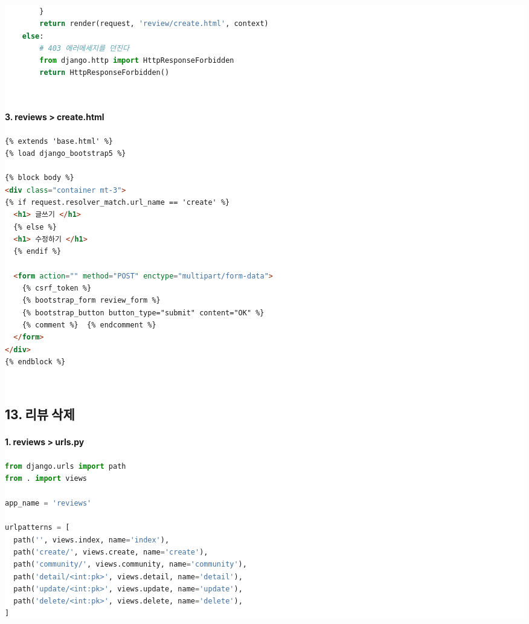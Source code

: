 ``` python
        }
        return render(request, 'review/create.html', context)
    else:
        # 403 에러메세지를 던진다
        from django.http import HttpResponseForbidden
        return HttpResponseForbidden()
```

<br>

#### 3. reviews > create.html

``` html
{% extends 'base.html' %}
{% load django_bootstrap5 %}

{% block body %}
<div class="container mt-3">
{% if request.resolver_match.url_name == 'create' %}
  <h1> 글쓰기 </h1>
  {% else %}
  <h1> 수정하기 </h1>
  {% endif %}

  <form action="" method="POST" enctype="multipart/form-data">
    {% csrf_token %}
    {% bootstrap_form review_form %}
    {% bootstrap_button button_type="submit" content="OK" %}
    {% comment %}  {% endcomment %}
  </form>
</div>
{% endblock %}
```

<br>

## 13. 리뷰 삭제

#### 1. reviews > urls.py

``` python
from django.urls import path 
from . import views

app_name = 'reviews'

urlpatterns = [
  path('', views.index, name='index'),
  path('create/', views.create, name='create'),
  path('community/', views.community, name='community'),
  path('detail/<int:pk>', views.detail, name='detail'),
  path('update/<int:pk>', views.update, name='update'),
  path('delete/<int:pk>', views.delete, name='delete'),
]
```
